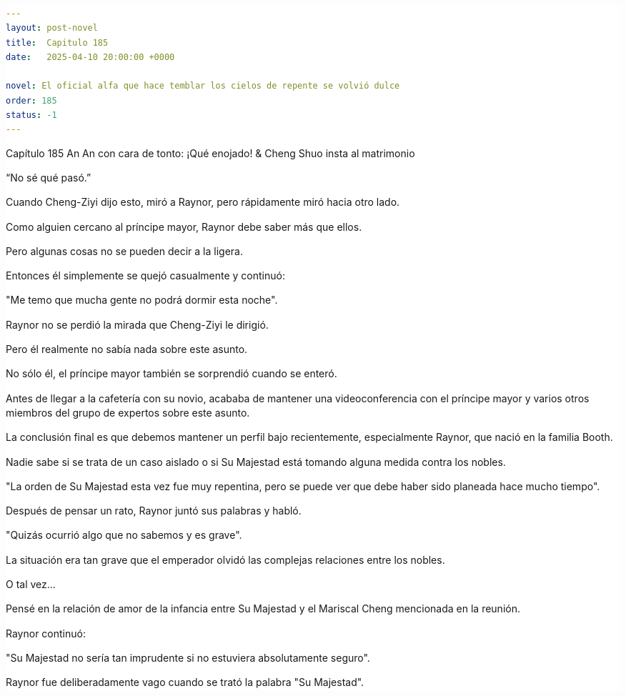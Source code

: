 ```yaml
---
layout: post-novel
title:  Capitulo 185
date:   2025-04-10 20:00:00 +0000

novel: El oficial alfa que hace temblar los cielos de repente se volvió dulce
order: 185
status: -1
---
```


Capítulo 185 An An con cara de tonto: ¡Qué enojado! & Cheng Shuo insta al matrimonio

“No sé qué pasó.”

Cuando Cheng-Ziyi dijo esto, miró a Raynor, pero rápidamente miró hacia otro lado.

Como alguien cercano al príncipe mayor, Raynor debe saber más que ellos.

Pero algunas cosas no se pueden decir a la ligera.

Entonces él simplemente se quejó casualmente y continuó:

"Me temo que mucha gente no podrá dormir esta noche".

Raynor no se perdió la mirada que Cheng-Ziyi le dirigió.

Pero él realmente no sabía nada sobre este asunto.

No sólo él, el príncipe mayor también se sorprendió cuando se enteró.

Antes de llegar a la cafetería con su novio, acababa de mantener una videoconferencia con el príncipe mayor y varios otros miembros del grupo de expertos sobre este asunto.

La conclusión final es que debemos mantener un perfil bajo recientemente, especialmente Raynor, que nació en la familia Booth.

Nadie sabe si se trata de un caso aislado o si Su Majestad está tomando alguna medida contra los nobles.

"La orden de Su Majestad esta vez fue muy repentina, pero se puede ver que debe haber sido planeada hace mucho tiempo".

Después de pensar un rato, Raynor juntó sus palabras y habló.

"Quizás ocurrió algo que no sabemos y es grave".

La situación era tan grave que el emperador olvidó las complejas relaciones entre los nobles.

O tal vez…

Pensé en la relación de amor de la infancia entre Su Majestad y el Mariscal Cheng mencionada en la reunión.

Raynor continuó:

"Su Majestad no sería tan imprudente si no estuviera absolutamente seguro".

Raynor fue deliberadamente vago cuando se trató la palabra "Su Majestad".
